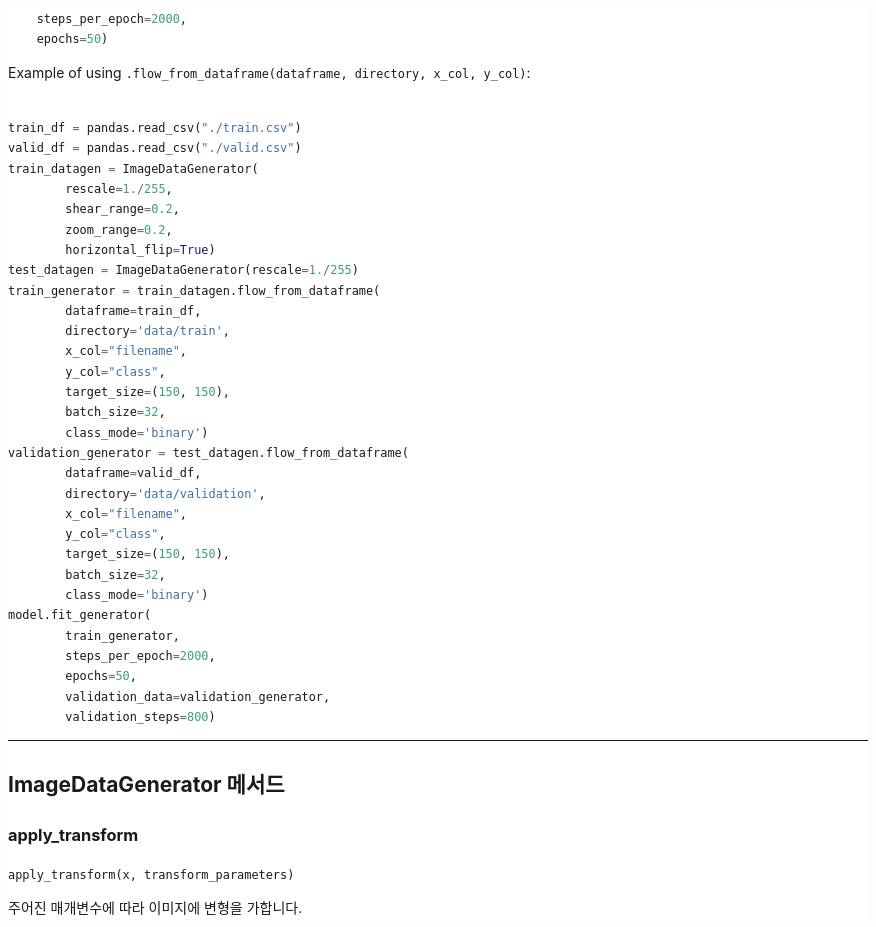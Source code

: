 ```python
    steps_per_epoch=2000,
    epochs=50)
```

Example of using ```.flow_from_dataframe(dataframe, directory,
                                         x_col, y_col)```:

```python

train_df = pandas.read_csv("./train.csv")
valid_df = pandas.read_csv("./valid.csv")
train_datagen = ImageDataGenerator(
        rescale=1./255,
        shear_range=0.2,
        zoom_range=0.2,
        horizontal_flip=True)
test_datagen = ImageDataGenerator(rescale=1./255)
train_generator = train_datagen.flow_from_dataframe(
        dataframe=train_df,
        directory='data/train',
        x_col="filename",
        y_col="class",
        target_size=(150, 150),
        batch_size=32,
        class_mode='binary')
validation_generator = test_datagen.flow_from_dataframe(
        dataframe=valid_df,
        directory='data/validation',
        x_col="filename",
        y_col="class",
        target_size=(150, 150),
        batch_size=32,
        class_mode='binary')
model.fit_generator(
        train_generator,
        steps_per_epoch=2000,
        epochs=50,
        validation_data=validation_generator,
        validation_steps=800)
```

---
## ImageDataGenerator 메서드

### apply_transform


```python
apply_transform(x, transform_parameters)
```


주어진 매개변수에 따라 이미지에 변형을 가합니다.

